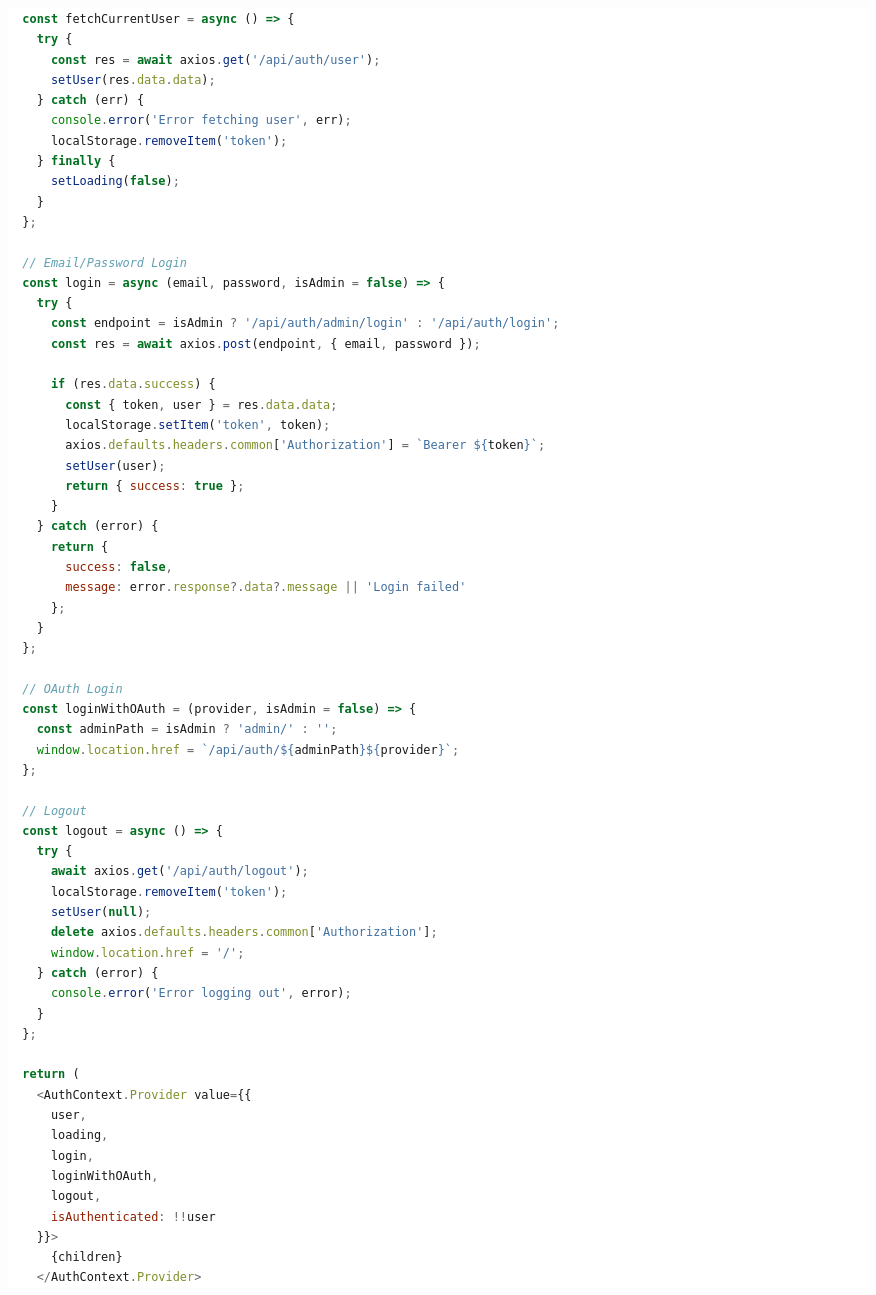 ```javascript
  const fetchCurrentUser = async () => {
    try {
      const res = await axios.get('/api/auth/user');
      setUser(res.data.data);
    } catch (err) {
      console.error('Error fetching user', err);
      localStorage.removeItem('token');
    } finally {
      setLoading(false);
    }
  };
  
  // Email/Password Login
  const login = async (email, password, isAdmin = false) => {
    try {
      const endpoint = isAdmin ? '/api/auth/admin/login' : '/api/auth/login';
      const res = await axios.post(endpoint, { email, password });
      
      if (res.data.success) {
        const { token, user } = res.data.data;
        localStorage.setItem('token', token);
        axios.defaults.headers.common['Authorization'] = `Bearer ${token}`;
        setUser(user);
        return { success: true };
      }
    } catch (error) {
      return { 
        success: false, 
        message: error.response?.data?.message || 'Login failed'
      };
    }
  };
  
  // OAuth Login
  const loginWithOAuth = (provider, isAdmin = false) => {
    const adminPath = isAdmin ? 'admin/' : '';
    window.location.href = `/api/auth/${adminPath}${provider}`;
  };
  
  // Logout
  const logout = async () => {
    try {
      await axios.get('/api/auth/logout');
      localStorage.removeItem('token');
      setUser(null);
      delete axios.defaults.headers.common['Authorization'];
      window.location.href = '/';
    } catch (error) {
      console.error('Error logging out', error);
    }
  };
  
  return (
    <AuthContext.Provider value={{ 
      user, 
      loading, 
      login, 
      loginWithOAuth, 
      logout,
      isAuthenticated: !!user
    }}>
      {children}
    </AuthContext.Provider>
```